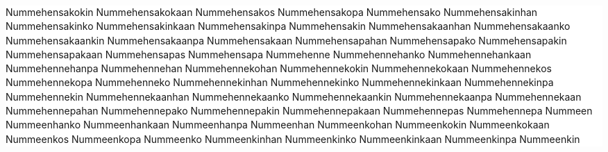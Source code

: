 Nummehensakokin
Nummehensakokaan
Nummehensakos
Nummehensakopa
Nummehensako
Nummehensakinhan
Nummehensakinko
Nummehensakinkaan
Nummehensakinpa
Nummehensakin
Nummehensakaanhan
Nummehensakaanko
Nummehensakaankin
Nummehensakaanpa
Nummehensakaan
Nummehensapahan
Nummehensapako
Nummehensapakin
Nummehensapakaan
Nummehensapas
Nummehensapa
Nummehenne
Nummehennehanko
Nummehennehankaan
Nummehennehanpa
Nummehennehan
Nummehennekohan
Nummehennekokin
Nummehennekokaan
Nummehennekos
Nummehennekopa
Nummehenneko
Nummehennekinhan
Nummehennekinko
Nummehennekinkaan
Nummehennekinpa
Nummehennekin
Nummehennekaanhan
Nummehennekaanko
Nummehennekaankin
Nummehennekaanpa
Nummehennekaan
Nummehennepahan
Nummehennepako
Nummehennepakin
Nummehennepakaan
Nummehennepas
Nummehennepa
Nummeen
Nummeenhanko
Nummeenhankaan
Nummeenhanpa
Nummeenhan
Nummeenkohan
Nummeenkokin
Nummeenkokaan
Nummeenkos
Nummeenkopa
Nummeenko
Nummeenkinhan
Nummeenkinko
Nummeenkinkaan
Nummeenkinpa
Nummeenkin